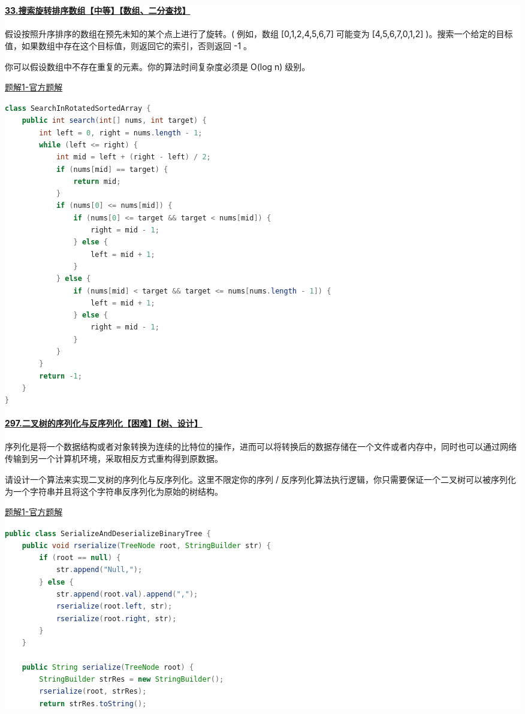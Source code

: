 

#### [33.搜索旋转排序数组【中等】【数组、二分查找】](https://leetcode-cn.com/problems/search-in-rotated-sorted-array/)

假设按照升序排序的数组在预先未知的某个点上进行了旋转。( 例如，数组 [0,1,2,4,5,6,7] 可能变为 [4,5,6,7,0,1,2] )。搜索一个给定的目标值，如果数组中存在这个目标值，则返回它的索引，否则返回 -1 。

你可以假设数组中不存在重复的元素。你的算法时间复杂度必须是 O(log n) 级别。

[题解1-官方题解](https://leetcode-cn.com/problems/search-in-rotated-sorted-array/solution/sou-suo-xuan-zhuan-pai-xu-shu-zu-by-leetcode-solut/)

```java
class SearchInRotatedSortedArray {
    public int search(int[] nums, int target) {
        int left = 0, right = nums.length - 1;
        while (left <= right) {
            int mid = left + (right - left) / 2;
            if (nums[mid] == target) {
                return mid;
            }
            if (nums[0] <= nums[mid]) {
                if (nums[0] <= target && target < nums[mid]) {
                    right = mid - 1;
                } else {
                    left = mid + 1;
                }
            } else {
                if (nums[mid] < target && target <= nums[nums.length - 1]) {
                    left = mid + 1;
                } else {
                    right = mid - 1;
                }
            }
        }
        return -1;
    }
}
```



#### [297.二叉树的序列化与反序列化【困难】【树、设计】](https://leetcode-cn.com/problems/serialize-and-deserialize-binary-tree/)

序列化是将一个数据结构或者对象转换为连续的比特位的操作，进而可以将转换后的数据存储在一个文件或者内存中，同时也可以通过网络传输到另一个计算机环境，采取相反方式重构得到原数据。

请设计一个算法来实现二叉树的序列化与反序列化。这里不限定你的序列 / 反序列化算法执行逻辑，你只需要保证一个二叉树可以被序列化为一个字符串并且将这个字符串反序列化为原始的树结构。

[题解1-官方题解](https://leetcode-cn.com/problems/serialize-and-deserialize-binary-tree/solution/er-cha-shu-de-xu-lie-hua-yu-fan-xu-lie-hua-by-le-2/)

```java
public class SerializeAndDeserializeBinaryTree {
    public void rserialize(TreeNode root, StringBuilder str) {
        if (root == null) {
            str.append("Null,");
        } else {
            str.append(root.val).append(",");
            rserialize(root.left, str);
            rserialize(root.right, str);
        }
    }

    public String serialize(TreeNode root) {
        StringBuilder strRes = new StringBuilder();
        rserialize(root, strRes);
        return strRes.toString();
```